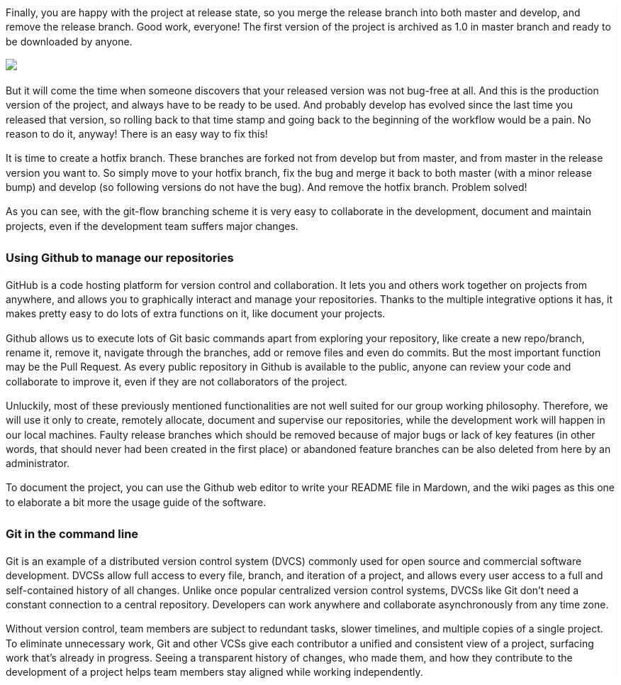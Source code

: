 Finally, you are happy with the project at release state, so you merge the release branch into both master and develop, and remove the release branch. Good work, everyone! The first version of the project is archived as 1.0 in master branch and ready to be downloaded by anyone.

![](https://github.com/BU-ISCIII/dotfiles/blob/master/images/git-flow_5.png)

But it will come the time when someone discovers that your released version was not bug-free at all. And this is the production version of the project, and always have to be ready to be used. And probably develop has evolved since the last time you released that version, so rolling back to that time stamp and going back to the beginning of the workflow would be a pain. No reason to do it, anyway! There is an easy way to fix this!

It is time to create a hotfix branch. These branches are forked not from develop but from master, and from master in the release version you want to. So simply move to your hotfix branch, fix the bug and merge it back to both master (with a minor release bump) and develop (so following versions do not have the bug). And remove the hotfix branch. Problem solved!

As you can see, with the git-flow branching scheme it is very easy to collaborate in the development, document and maintain projects, even if the development team suffers major changes.

### Using Github to manage our repositories

GitHub is a code hosting platform for version control and collaboration. It lets you and others work together on projects from anywhere, and allows you to graphically interact and manage your repositories. Thanks to the multiple integrative options it has, it makes pretty easy to do lots of extra functions on it, like document your projects.

Github allows us to execute lots of Git basic commands apart from exploring your repository, like create a new repo/branch, rename it, remove it, navigate through the branches, add or remove files and even do commits. But the most important function may be the Pull Request. As every public repository in Github is available to the public, anyone can review your code and collaborate to improve it, even if they are not collaborators of the project.

Unluckily, most of these previously mentioned functionalities are not well suited for our group working philosophy. Therefore, we will use it only to create, remotely allocate, document and supervise our repositories, while the development work will happen in our local machines. Faulty release branches which should be removed because of major bugs or lack of key features (in other words, that should never had been created in the first place) or abandoned feature branches can be also deleted from here by an administrator.

To document the project, you can use the Github web editor to write your README file in Mardown, and the wiki pages as this one to elaborate a bit more the usage guide of the software.

### Git in the command line

Git is an example of a distributed version control system (DVCS) commonly used for open source and commercial software development. DVCSs allow full access to every file, branch, and iteration of a project, and allows every user access to a full and self-contained history of all changes. Unlike once popular centralized version control systems, DVCSs like Git don’t need a constant connection to a central repository. Developers can work anywhere and collaborate asynchronously from any time zone.

Without version control, team members are subject to redundant tasks, slower timelines, and multiple copies of a single project. To eliminate unnecessary work, Git and other VCSs give each contributor a unified and consistent view of a project, surfacing work that’s already in progress. Seeing a transparent history of changes, who made them, and how they contribute to the development of a project helps team members stay aligned while working independently.

